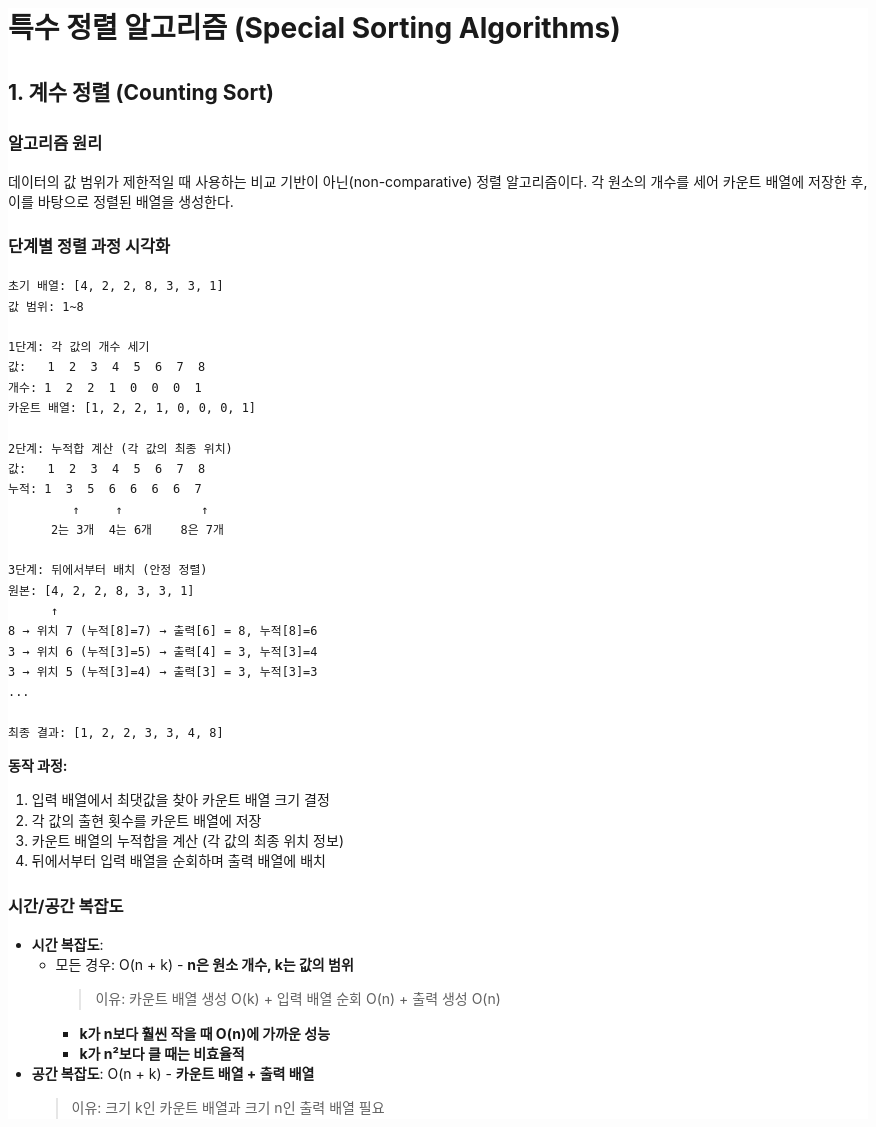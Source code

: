 # 특수 정렬 알고리즘 (Special Sorting Algorithms)

## 1. 계수 정렬 (Counting Sort)

### 알고리즘 원리
데이터의 값 범위가 제한적일 때 사용하는 비교 기반이 아닌(non-comparative) 정렬 알고리즘이다. 각 원소의 개수를 세어 카운트 배열에 저장한 후, 이를 바탕으로 정렬된 배열을 생성한다.

### 단계별 정렬 과정 시각화
```
초기 배열: [4, 2, 2, 8, 3, 3, 1]
값 범위: 1~8

1단계: 각 값의 개수 세기
값:   1  2  3  4  5  6  7  8
개수: 1  2  2  1  0  0  0  1
카운트 배열: [1, 2, 2, 1, 0, 0, 0, 1]

2단계: 누적합 계산 (각 값의 최종 위치)
값:   1  2  3  4  5  6  7  8
누적: 1  3  5  6  6  6  6  7
         ↑     ↑           ↑
      2는 3개  4는 6개    8은 7개

3단계: 뒤에서부터 배치 (안정 정렬)
원본: [4, 2, 2, 8, 3, 3, 1]
      ↑
8 → 위치 7 (누적[8]=7) → 출력[6] = 8, 누적[8]=6
3 → 위치 6 (누적[3]=5) → 출력[4] = 3, 누적[3]=4
3 → 위치 5 (누적[3]=4) → 출력[3] = 3, 누적[3]=3
...

최종 결과: [1, 2, 2, 3, 3, 4, 8]
```

**동작 과정:**
1. 입력 배열에서 최댓값을 찾아 카운트 배열 크기 결정
2. 각 값의 출현 횟수를 카운트 배열에 저장
3. 카운트 배열의 누적합을 계산 (각 값의 최종 위치 정보)
4. 뒤에서부터 입력 배열을 순회하며 출력 배열에 배치

### 시간/공간 복잡도
- **시간 복잡도**:
    - 모든 경우: O(n + k) - **n은 원소 개수, k는 값의 범위**
      > 이유: 카운트 배열 생성 O(k) + 입력 배열 순회 O(n) + 출력 생성 O(n)
        - **k가 n보다 훨씬 작을 때 O(n)에 가까운 성능**
        - **k가 n²보다 클 때는 비효율적**
- **공간 복잡도**: O(n + k) - **카운트 배열 + 출력 배열**
  > 이유: 크기 k인 카운트 배열과 크기 n인 출력 배열 필요
